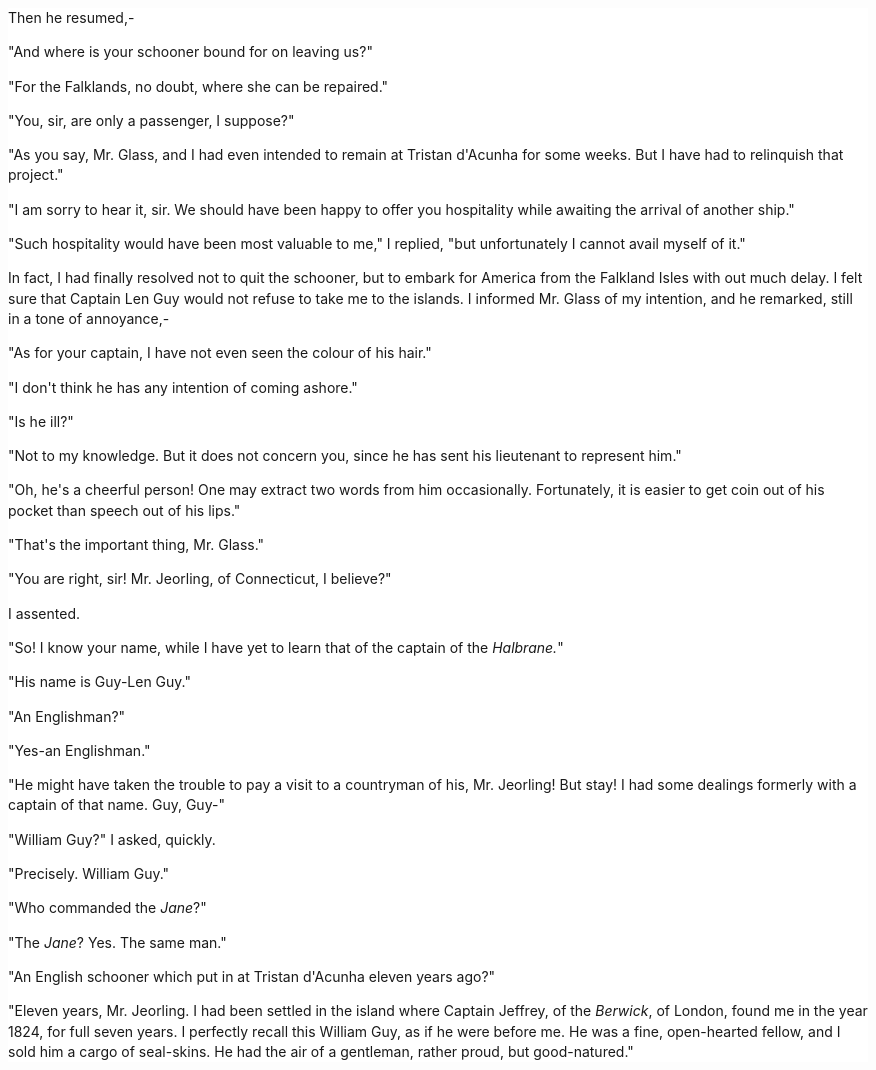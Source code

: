 Then he resumed,-

"And where is your schooner bound for on leaving us?"

"For the Falklands, no doubt, where she can be repaired."

"You, sir, are only a passenger, I suppose?"

"As you say, Mr. Glass, and I had even intended to remain at Tristan d'Acunha for some weeks. But I have had to relinquish that project."

"I am sorry to hear it, sir. We should have been happy to offer you hospitality while awaiting the arrival of another ship."

"Such hospitality would have been most valuable to me," I replied, "but unfortunately I cannot avail myself of it."

In fact, I had finally resolved not to quit the schooner, but to embark for America from the Falkland Isles with out much delay. I felt sure that Captain Len Guy would not refuse to take me to the islands. I informed Mr. Glass of my intention, and he remarked, still in a tone of annoyance,-

"As for your captain, I have not even seen the colour of his hair."

"I don't think he has any intention of coming ashore."

"Is he ill?"

"Not to my knowledge. But it does not concern you, since he has sent his lieutenant to represent him."

"Oh, he's a cheerful person! One may extract two words from him occasionally. Fortunately, it is easier to get coin out of his pocket than speech out of his lips."

"That's the important thing, Mr. Glass."

"You are right, sir! Mr. Jeorling, of Connecticut, I believe?"

I assented.

"So! I know your name, while I have yet to learn that of the captain of the _Halbrane._"

"His name is Guy-Len Guy."

"An Englishman?"

"Yes-an Englishman."

"He might have taken the trouble to pay a visit to a countryman of his, Mr. Jeorling! But stay! I had some dealings formerly with a captain of that name. Guy, Guy-"

"William Guy?" I asked, quickly.

"Precisely. William Guy."

"Who commanded the _Jane_?"

"The _Jane_? Yes. The same man."

"An English schooner which put in at Tristan d'Acunha eleven years ago?"

"Eleven years, Mr. Jeorling. I had been settled in the island where Captain Jeffrey, of the _Berwick_, of London, found me in the year 1824, for full seven years. I perfectly recall this William Guy, as if he were before me. He was a fine, open-hearted fellow, and I sold him a cargo of seal-skins. He had the air of a gentleman, rather proud, but good-natured."
